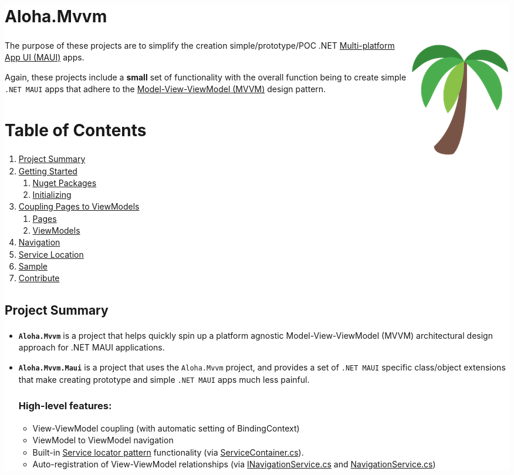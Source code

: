 # Aloha.Mvvm

<img align="right" src="https://raw.githubusercontent.com/dotnetlabs-io/Aloha.Mvvm/main/media/icon.png" />

The purpose of these projects are to simplify the creation simple/prototype/POC .NET [Multi-platform App UI (MAUI)](https://docs.microsoft.com/en-us/xamarin/xamarin-forms/) apps. 

Again, these projects include a **small** set of functionality with the overall function being to create simple `.NET MAUI` apps that adhere to the [Model-View-ViewModel (MVVM)](https://en.wikipedia.org/wiki/Model%E2%80%93view%E2%80%93viewmodel) design pattern. 


# Table of Contents
1. [Project Summary](#project-summary)
2. [Getting Started](#getting-started)
    1. [Nuget Packages](#grab-dat-nuget)
    2. [Initializing](#initializing)
3. [Coupling Pages to ViewModels](#coupling-pages-to-viewmodels)
    1. [Pages](#pages)
    2. [ViewModels](#viewmodels)
4. [Navigation](#navigation)
5. [Service Location](#service-location)
6. [Sample](#sample)
7. [Contribute](#contribute)

## Project Summary<a href="project-summary"></a>

* **`Aloha.Mvvm`** is a project that helps quickly spin up a platform agnostic Model-View-ViewModel (MVVM) architectural design approach for .NET MAUI applications. 

* **`Aloha.Mvvm.Maui`** is a project that uses the `Aloha.Mvvm` project, and provides a set of `.NET MAUI` specific class/object extensions that make creating prototype and simple `.NET MAUI` apps much less painful. 

    ### High-level features:

    * View-ViewModel coupling (with automatic setting of BindingContext)
    * ViewModel to ViewModel navigation 
    * Built-in [Service locator pattern](https://en.wikipedia.org/wiki/Service_locator_pattern) functionality (via [ServiceContainer.cs](src/Aloha.Mvvm/ServiceContainer.cs)).
    * Auto-registration of View-ViewModel relationships (via [INavigationService.cs](src/Aloha.Mvvm/Services/INavigationService.cs) and [NavigationService.cs](src/Aloha.Mvvm.Maui/Services/NavigationService.cs)) 
